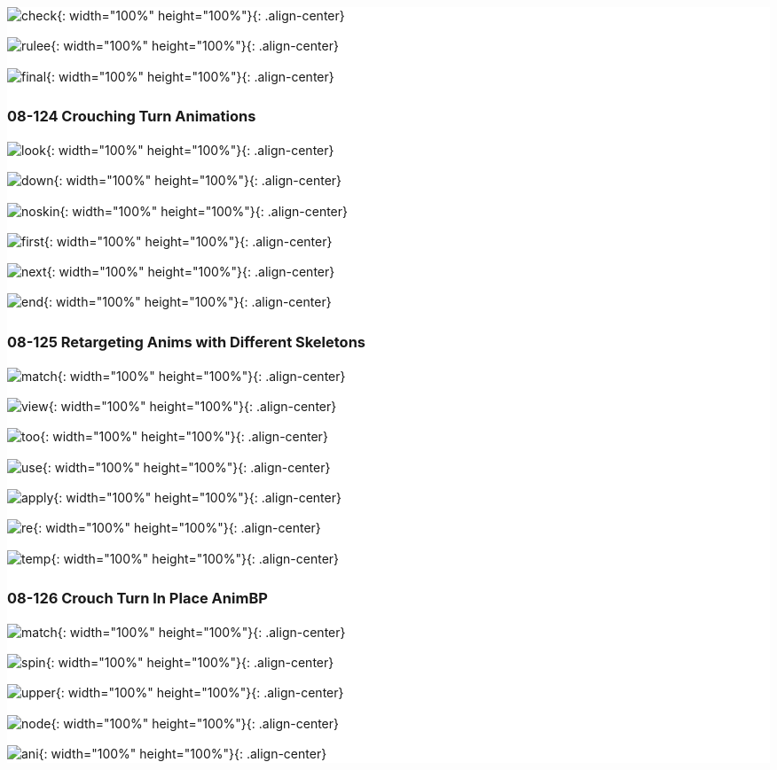 ![check](https://user-images.githubusercontent.com/80055816/211200904-20713d50-e807-47dc-aebe-a88255dbbda4.PNG){: width="100%" height="100%"}{: .align-center}

![rulee](https://user-images.githubusercontent.com/80055816/211200919-f2f8ffa5-358e-4b80-8f21-3e140189e003.PNG){: width="100%" height="100%"}{: .align-center}

![final](https://user-images.githubusercontent.com/80055816/211200932-c138b732-b946-414c-a942-0fe54bc539eb.PNG){: width="100%" height="100%"}{: .align-center}

### 08-124 Crouching Turn Animations

![look](https://user-images.githubusercontent.com/80055816/211208175-d4ab2c47-624b-4d75-8ae0-a3b751962b8e.PNG){: width="100%" height="100%"}{: .align-center}

![down](https://user-images.githubusercontent.com/80055816/211208191-b277f173-94d0-412d-9f46-2f27a9c4678a.PNG){: width="100%" height="100%"}{: .align-center}

![noskin](https://user-images.githubusercontent.com/80055816/211208201-2846acae-e728-4d65-841d-0368153faaa0.PNG){: width="100%" height="100%"}{: .align-center}

![first](https://user-images.githubusercontent.com/80055816/211208677-e9608fdb-127a-4714-b394-b661ba16506d.PNG){: width="100%" height="100%"}{: .align-center}

![next](https://user-images.githubusercontent.com/80055816/211208213-15464b68-b592-4bd6-973c-32058769a7b8.PNG){: width="100%" height="100%"}{: .align-center}

![end](https://user-images.githubusercontent.com/80055816/211208235-681a0fe4-ba8c-4fa3-8c30-1f719764c5eb.PNG){: width="100%" height="100%"}{: .align-center}

### 08-125 Retargeting Anims with Different Skeletons

![match](https://user-images.githubusercontent.com/80055816/211208252-5f69b304-6a62-4ad9-9f11-ce62bea3ed84.PNG){: width="100%" height="100%"}{: .align-center}

![view](https://user-images.githubusercontent.com/80055816/211208261-c93d18b5-0759-4d1b-ac28-89ef4b75dcc3.PNG){: width="100%" height="100%"}{: .align-center}

![too](https://user-images.githubusercontent.com/80055816/211208273-a7839a23-8e3d-4cbd-b2e7-8718aeb7d0ba.PNG){: width="100%" height="100%"}{: .align-center}

![use](https://user-images.githubusercontent.com/80055816/211208284-7a69c903-edd0-42a3-aa27-a75b8fc0d312.PNG){: width="100%" height="100%"}{: .align-center}

![apply](https://user-images.githubusercontent.com/80055816/211208300-f14a4d7d-a1cb-447c-8181-505223bac7c1.PNG){: width="100%" height="100%"}{: .align-center}

![re](https://user-images.githubusercontent.com/80055816/211208322-c8161164-fb3a-4f1d-bc2f-f939f526dcff.PNG){: width="100%" height="100%"}{: .align-center}

![temp](https://user-images.githubusercontent.com/80055816/211208334-f1dcc422-c0dd-4a10-a79c-e8df235957a9.PNG){: width="100%" height="100%"}{: .align-center}

### 08-126 Crouch Turn In Place AnimBP

![match](https://user-images.githubusercontent.com/80055816/211268589-5df7df03-b573-4d91-8014-2162e9439490.PNG){: width="100%" height="100%"}{: .align-center}

![spin](https://user-images.githubusercontent.com/80055816/211270630-96904a1a-d74b-4a96-89fa-a6edc28f493b.PNG){: width="100%" height="100%"}{: .align-center}

![upper](https://user-images.githubusercontent.com/80055816/211269151-0539499b-a0b3-4edd-9b05-c4a41916308b.PNG){: width="100%" height="100%"}{: .align-center}

![node](https://user-images.githubusercontent.com/80055816/211269195-e9a4cf36-e932-4d86-a766-e9c6495570fa.PNG){: width="100%" height="100%"}{: .align-center}

![ani](https://user-images.githubusercontent.com/80055816/211269237-7005e56a-e227-4491-bbb1-34e5d2aa7535.PNG){: width="100%" height="100%"}{: .align-center}
